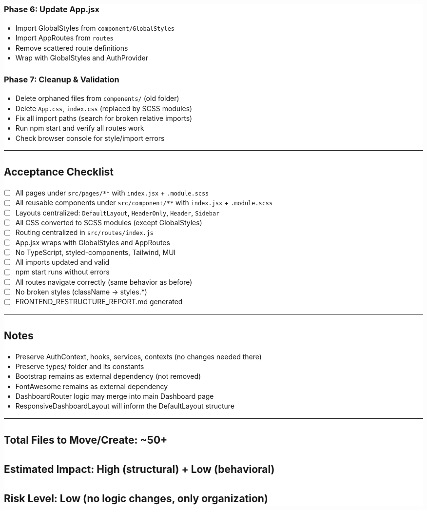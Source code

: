 ### Phase 6: Update App.jsx
- Import GlobalStyles from `component/GlobalStyles`
- Import AppRoutes from `routes`
- Remove scattered route definitions
- Wrap with GlobalStyles and AuthProvider

### Phase 7: Cleanup & Validation
- Delete orphaned files from `components/` (old folder)
- Delete `App.css`, `index.css` (replaced by SCSS modules)
- Fix all import paths (search for broken relative imports)
- Run npm start and verify all routes work
- Check browser console for style/import errors

---

## Acceptance Checklist

- [ ] All pages under `src/pages/**` with `index.jsx` + `.module.scss`
- [ ] All reusable components under `src/component/**` with `index.jsx` + `.module.scss`
- [ ] Layouts centralized: `DefaultLayout`, `HeaderOnly`, `Header`, `Sidebar`
- [ ] All CSS converted to SCSS modules (except GlobalStyles)
- [ ] Routing centralized in `src/routes/index.js`
- [ ] App.jsx wraps with GlobalStyles and AppRoutes
- [ ] No TypeScript, styled-components, Tailwind, MUI
- [ ] All imports updated and valid
- [ ] npm start runs without errors
- [ ] All routes navigate correctly (same behavior as before)
- [ ] No broken styles (className → styles.*)
- [ ] FRONTEND_RESTRUCTURE_REPORT.md generated

---

## Notes

- Preserve AuthContext, hooks, services, contexts (no changes needed there)
- Preserve types/ folder and its constants
- Bootstrap remains as external dependency (not removed)
- FontAwesome remains as external dependency
- DashboardRouter logic may merge into main Dashboard page
- ResponsiveDashboardLayout will inform the DefaultLayout structure

---

## Total Files to Move/Create: ~50+
## Estimated Impact: High (structural) + Low (behavioral)
## Risk Level: Low (no logic changes, only organization)
